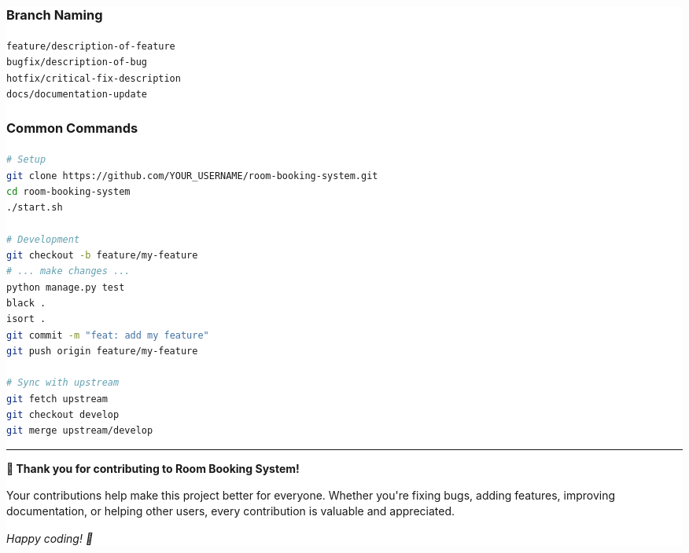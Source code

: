 ### Branch Naming
```
feature/description-of-feature
bugfix/description-of-bug
hotfix/critical-fix-description
docs/documentation-update
```

### Common Commands
```bash
# Setup
git clone https://github.com/YOUR_USERNAME/room-booking-system.git
cd room-booking-system
./start.sh

# Development
git checkout -b feature/my-feature
# ... make changes ...
python manage.py test
black .
isort .
git commit -m "feat: add my feature"
git push origin feature/my-feature

# Sync with upstream
git fetch upstream
git checkout develop
git merge upstream/develop
```

---

**🤝 Thank you for contributing to Room Booking System!**

Your contributions help make this project better for everyone. Whether you're fixing bugs, adding features, improving documentation, or helping other users, every contribution is valuable and appreciated.

*Happy coding! 🚀*
